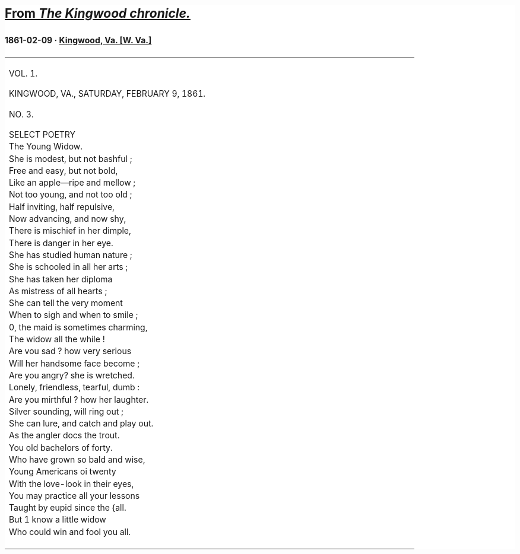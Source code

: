 ## [From _The Kingwood chronicle._](https://chroniclingamerica.loc.gov/lccn/sn86092243/1861-02-09/ed-1/seq-1)

#### 1861-02-09 &middot; [Kingwood, Va. [W. Va.]](http://dbpedia.org/resource/Kingwood%2C_West_Virginia)

<table style="width: 100%;"><tr><td style="width: 50%">

  
  
  
  
  
  
  
VOL. 1.  
  
KINGWOOD, VA., SATURDAY, FEBRUARY 9, 1861.  
  
NO. 3.  
  
SELECT POETRY  
The Young Widow.  
She is modest, but not bashful ;  
Free and easy, but not bold,  
Like an apple—ripe and mellow ;  
Not too young, and not too old ;  
Half inviting, half repulsive,  
Now advancing, and now shy,  
There is mischief in her dimple,  
There is danger in her eye.  
She has studied human nature ;  
She is schooled in all her arts ;  
She has taken her diploma  
As mistress of all hearts ;  
She can tell the very moment  
When to sigh and when to smile ;  
0, the maid is sometimes charming,  
The widow all the while !  
Are vou sad ? how very serious  
Will her handsome face become ;  
Are you angry? she is wretched.  
Lonely, friendless, tearful, dumb :  
Are you mirthful ? how her laughter.  
Silver sounding, will ring out ;  
She can lure, and catch and play out.  
As the angler docs the trout.  
You old bachelors of forty.  
Who have grown so bald and wise,  
Young Americans oi twenty  
With the love-look in their eyes,  
You may practice all your lessons  
Taught by eupid since the {all.  
But 1 know a little widow  
Who could win and fool you all.  
